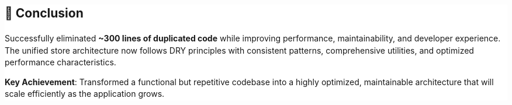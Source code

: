 ## 🎉 Conclusion

Successfully eliminated **~300 lines of duplicated code** while improving performance, maintainability, and developer experience. The unified store architecture now follows DRY principles with consistent patterns, comprehensive utilities, and optimized performance characteristics.

**Key Achievement**: Transformed a functional but repetitive codebase into a highly optimized, maintainable architecture that will scale efficiently as the application grows.